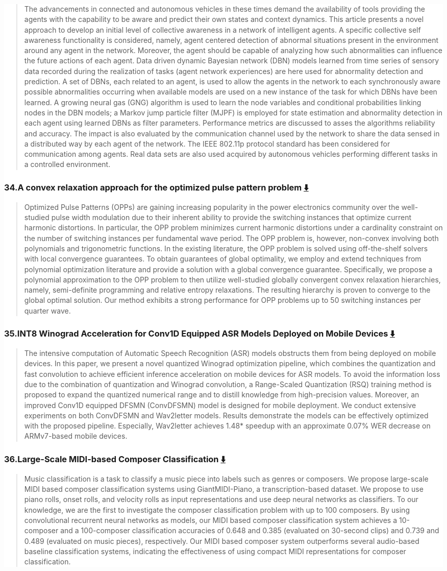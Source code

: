 >  The advancements in connected and autonomous vehicles in these times demand the availability of tools providing the agents with the capability to be aware and predict their own states and context dynamics. This article presents a novel approach to develop an initial level of collective awareness in a network of intelligent agents. A specific collective self awareness functionality is considered, namely, agent centered detection of abnormal situations present in the environment around any agent in the network. Moreover, the agent should be capable of analyzing how such abnormalities can influence the future actions of each agent. Data driven dynamic Bayesian network (DBN) models learned from time series of sensory data recorded during the realization of tasks (agent network experiences) are here used for abnormality detection and prediction. A set of DBNs, each related to an agent, is used to allow the agents in the network to each synchronously aware possible abnormalities occurring when available models are used on a new instance of the task for which DBNs have been learned. A growing neural gas (GNG) algorithm is used to learn the node variables and conditional probabilities linking nodes in the DBN models; a Markov jump particle filter (MJPF) is employed for state estimation and abnormality detection in each agent using learned DBNs as filter parameters. Performance metrics are discussed to asses the algorithms reliability and accuracy. The impact is also evaluated by the communication channel used by the network to share the data sensed in a distributed way by each agent of the network. The IEEE 802.11p protocol standard has been considered for communication among agents. Real data sets are also used acquired by autonomous vehicles performing different tasks in a controlled environment.      
### 34.A convex relaxation approach for the optimized pulse pattern problem  [ :arrow_down: ](https://arxiv.org/pdf/2010.14853.pdf)
>  Optimized Pulse Patterns (OPPs) are gaining increasing popularity in the power electronics community over the well-studied pulse width modulation due to their inherent ability to provide the switching instances that optimize current harmonic distortions. In particular, the OPP problem minimizes current harmonic distortions under a cardinality constraint on the number of switching instances per fundamental wave period. The OPP problem is, however, non-convex involving both polynomials and trigonometric functions. In the existing literature, the OPP problem is solved using off-the-shelf solvers with local convergence guarantees. To obtain guarantees of global optimality, we employ and extend techniques from polynomial optimization literature and provide a solution with a global convergence guarantee. Specifically, we propose a polynomial approximation to the OPP problem to then utilize well-studied globally convergent convex relaxation hierarchies, namely, semi-definite programming and relative entropy relaxations. The resulting hierarchy is proven to converge to the global optimal solution. Our method exhibits a strong performance for OPP problems up to 50 switching instances per quarter wave.      
### 35.INT8 Winograd Acceleration for Conv1D Equipped ASR Models Deployed on Mobile Devices  [ :arrow_down: ](https://arxiv.org/pdf/2010.14841.pdf)
>  The intensive computation of Automatic Speech Recognition (ASR) models obstructs them from being deployed on mobile devices. In this paper, we present a novel quantized Winograd optimization pipeline, which combines the quantization and fast convolution to achieve efficient inference acceleration on mobile devices for ASR models. To avoid the information loss due to the combination of quantization and Winograd convolution, a Range-Scaled Quantization (RSQ) training method is proposed to expand the quantized numerical range and to distill knowledge from high-precision values. Moreover, an improved Conv1D equipped DFSMN (ConvDFSMN) model is designed for mobile deployment. We conduct extensive experiments on both ConvDFSMN and Wav2letter models. Results demonstrate the models can be effectively optimized with the proposed pipeline. Especially, Wav2letter achieves 1.48* speedup with an approximate 0.07% WER decrease on ARMv7-based mobile devices.      
### 36.Large-Scale MIDI-based Composer Classification  [ :arrow_down: ](https://arxiv.org/pdf/2010.14805.pdf)
>  Music classification is a task to classify a music piece into labels such as genres or composers. We propose large-scale MIDI based composer classification systems using GiantMIDI-Piano, a transcription-based dataset. We propose to use piano rolls, onset rolls, and velocity rolls as input representations and use deep neural networks as classifiers. To our knowledge, we are the first to investigate the composer classification problem with up to 100 composers. By using convolutional recurrent neural networks as models, our MIDI based composer classification system achieves a 10-composer and a 100-composer classification accuracies of 0.648 and 0.385 (evaluated on 30-second clips) and 0.739 and 0.489 (evaluated on music pieces), respectively. Our MIDI based composer system outperforms several audio-based baseline classification systems, indicating the effectiveness of using compact MIDI representations for composer classification.      
